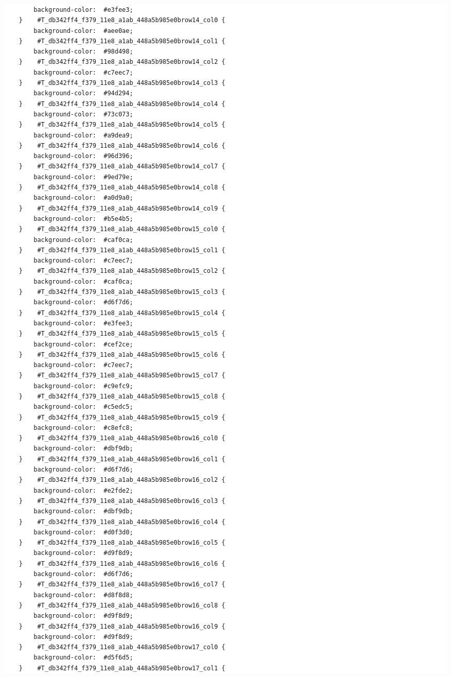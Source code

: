             background-color:  #e3fee3;
        }    #T_db342ff4_f379_11e8_a1ab_448a5b985e0brow14_col0 {
            background-color:  #aee0ae;
        }    #T_db342ff4_f379_11e8_a1ab_448a5b985e0brow14_col1 {
            background-color:  #98d498;
        }    #T_db342ff4_f379_11e8_a1ab_448a5b985e0brow14_col2 {
            background-color:  #c7eec7;
        }    #T_db342ff4_f379_11e8_a1ab_448a5b985e0brow14_col3 {
            background-color:  #94d294;
        }    #T_db342ff4_f379_11e8_a1ab_448a5b985e0brow14_col4 {
            background-color:  #73c073;
        }    #T_db342ff4_f379_11e8_a1ab_448a5b985e0brow14_col5 {
            background-color:  #a9dea9;
        }    #T_db342ff4_f379_11e8_a1ab_448a5b985e0brow14_col6 {
            background-color:  #96d396;
        }    #T_db342ff4_f379_11e8_a1ab_448a5b985e0brow14_col7 {
            background-color:  #9ed79e;
        }    #T_db342ff4_f379_11e8_a1ab_448a5b985e0brow14_col8 {
            background-color:  #a0d9a0;
        }    #T_db342ff4_f379_11e8_a1ab_448a5b985e0brow14_col9 {
            background-color:  #b5e4b5;
        }    #T_db342ff4_f379_11e8_a1ab_448a5b985e0brow15_col0 {
            background-color:  #caf0ca;
        }    #T_db342ff4_f379_11e8_a1ab_448a5b985e0brow15_col1 {
            background-color:  #c7eec7;
        }    #T_db342ff4_f379_11e8_a1ab_448a5b985e0brow15_col2 {
            background-color:  #caf0ca;
        }    #T_db342ff4_f379_11e8_a1ab_448a5b985e0brow15_col3 {
            background-color:  #d6f7d6;
        }    #T_db342ff4_f379_11e8_a1ab_448a5b985e0brow15_col4 {
            background-color:  #e3fee3;
        }    #T_db342ff4_f379_11e8_a1ab_448a5b985e0brow15_col5 {
            background-color:  #cef2ce;
        }    #T_db342ff4_f379_11e8_a1ab_448a5b985e0brow15_col6 {
            background-color:  #c7eec7;
        }    #T_db342ff4_f379_11e8_a1ab_448a5b985e0brow15_col7 {
            background-color:  #c9efc9;
        }    #T_db342ff4_f379_11e8_a1ab_448a5b985e0brow15_col8 {
            background-color:  #c5edc5;
        }    #T_db342ff4_f379_11e8_a1ab_448a5b985e0brow15_col9 {
            background-color:  #c8efc8;
        }    #T_db342ff4_f379_11e8_a1ab_448a5b985e0brow16_col0 {
            background-color:  #dbf9db;
        }    #T_db342ff4_f379_11e8_a1ab_448a5b985e0brow16_col1 {
            background-color:  #d6f7d6;
        }    #T_db342ff4_f379_11e8_a1ab_448a5b985e0brow16_col2 {
            background-color:  #e2fde2;
        }    #T_db342ff4_f379_11e8_a1ab_448a5b985e0brow16_col3 {
            background-color:  #dbf9db;
        }    #T_db342ff4_f379_11e8_a1ab_448a5b985e0brow16_col4 {
            background-color:  #d0f3d0;
        }    #T_db342ff4_f379_11e8_a1ab_448a5b985e0brow16_col5 {
            background-color:  #d9f8d9;
        }    #T_db342ff4_f379_11e8_a1ab_448a5b985e0brow16_col6 {
            background-color:  #d6f7d6;
        }    #T_db342ff4_f379_11e8_a1ab_448a5b985e0brow16_col7 {
            background-color:  #d8f8d8;
        }    #T_db342ff4_f379_11e8_a1ab_448a5b985e0brow16_col8 {
            background-color:  #d9f8d9;
        }    #T_db342ff4_f379_11e8_a1ab_448a5b985e0brow16_col9 {
            background-color:  #d9f8d9;
        }    #T_db342ff4_f379_11e8_a1ab_448a5b985e0brow17_col0 {
            background-color:  #d5f6d5;
        }    #T_db342ff4_f379_11e8_a1ab_448a5b985e0brow17_col1 {